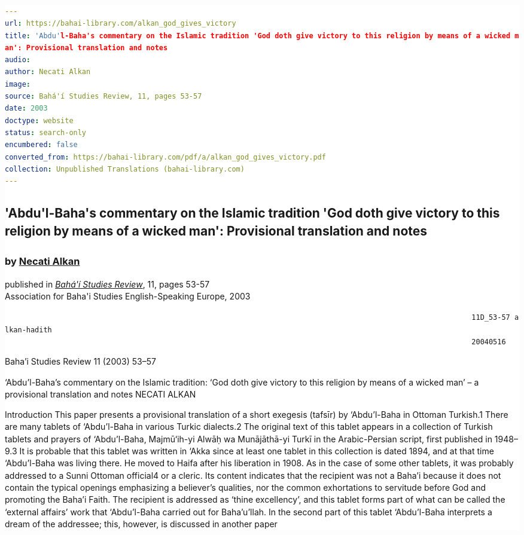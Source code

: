```yaml
---
url: https://bahai-library.com/alkan_god_gives_victory
title: 'Abdu'l-Baha's commentary on the Islamic tradition 'God doth give victory to this religion by means of a wicked man': Provisional translation and notes
audio: 
author: Necati Alkan
image: 
source: Bahá'í Studies Review, 11, pages 53-57
date: 2003
doctype: website
status: search-only
encumbered: false
converted_from: https://bahai-library.com/pdf/a/alkan_god_gives_victory.pdf
collection: Unpublished Translations (bahai-library.com)
---
```



## 'Abdu'l-Baha's commentary on the Islamic tradition 'God doth give victory to this religion by means of a wicked man': Provisional translation and notes

### by [Necati Alkan](https://bahai-library.com/author/Necati+Alkan)

published in [_Bahá'í Studies Review_](https://bahai-library.com/series/BSR), 11, pages 53-57  
Association for Baha'i Studies English-Speaking Europe, 2003


                                                                                                                 11D_53-57 alkan-hadith
                                                                                                                 20040516




Baha’i Studies Review 11 (2003) 53–57


‘Abdu’l-Baha’s commentary on the
Islamic tradition: ‘God doth give victory
to this religion by means of a wicked man’
– a provisional translation and notes
NECATI ALKAN


Introduction
This paper presents a provisional translation of a short exegesis (tafsīr) by ‘Abdu’l-Baha in Ottoman
Turkish.1 There are many tablets of ‘Abdu’l-Baha in various Turkic dialects.2 The original text of this
tablet appears in a collection of Turkish tablets and prayers of ‘Abdu’l-Baha, Majmū‘ih-yi Alwāḥ wa
Munājāthā-yi Turkī in the Arabic-Persian script, first published in 1948–9.3 It is probable that this
tablet was written in ‘Akka since at least one tablet in this collection is dated 1894, and at that time
‘Abdu’l-Baha was living there. He moved to Haifa after his liberation in 1908. As in the case of some
other tablets, it was probably addressed to a Sunni Ottoman official4 or a cleric. Its content indicates
that the recipient was not a Baha’i because it does not contain the typical openings emphasizing a
believer’s qualities, nor the common exhortations to servitude before God and promoting the Baha’i
Faith. The recipient is addressed as ‘thine excellency’, and this tablet forms part of what can be called
the ‘external affairs’ work that ‘Abdu’l-Baha carried out for Baha’u’llah. In the second part of this
tablet ‘Abdu’l-Baha interprets a dream of the addressee; this, however, is discussed in another paper